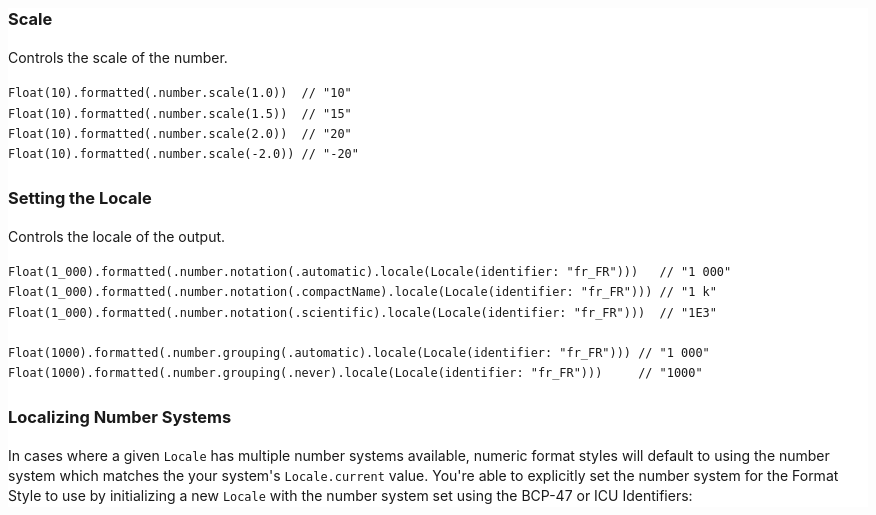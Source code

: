 <h3 id="numbers-scale">Scale</h3>

Controls the scale of the number.

<pre class="splash"><code><span class="type token">Float</span>(<span class="number token">10</span>).<span class="call token">formatted</span>(.<span class="dotAccess token">number</span>.<span class="call token">scale</span>(<span class="number token">1.0</span>))  <span class="comment token">// "10"</span>
<span class="type token">Float</span>(<span class="number token">10</span>).<span class="call token">formatted</span>(.<span class="dotAccess token">number</span>.<span class="call token">scale</span>(<span class="number token">1.5</span>))  <span class="comment token">// "15"</span>
<span class="type token">Float</span>(<span class="number token">10</span>).<span class="call token">formatted</span>(.<span class="dotAccess token">number</span>.<span class="call token">scale</span>(<span class="number token">2.0</span>))  <span class="comment token">// "20"</span>
<span class="type token">Float</span>(<span class="number token">10</span>).<span class="call token">formatted</span>(.<span class="dotAccess token">number</span>.<span class="call token">scale</span>(-<span class="number token">2.0</span>)) <span class="comment token">// "-20"</span></code></pre>

<h3 id="numbers-locale">Setting the Locale</h3>

Controls the locale of the output.

<pre class="splash"><code><span class="type token">Float</span>(<span class="number token">1_000</span>).<span class="call token">formatted</span>(.<span class="dotAccess token">number</span>.<span class="call token">notation</span>(.<span class="dotAccess token">automatic</span>).<span class="call token">locale</span>(<span class="type token">Locale</span>(identifier: <span class="string token">"fr_FR"</span>)))   <span class="comment token">// "1 000"</span>
<span class="type token">Float</span>(<span class="number token">1_000</span>).<span class="call token">formatted</span>(.<span class="dotAccess token">number</span>.<span class="call token">notation</span>(.<span class="dotAccess token">compactName</span>).<span class="call token">locale</span>(<span class="type token">Locale</span>(identifier: <span class="string token">"fr_FR"</span>))) <span class="comment token">// "1 k"</span>
<span class="type token">Float</span>(<span class="number token">1_000</span>).<span class="call token">formatted</span>(.<span class="dotAccess token">number</span>.<span class="call token">notation</span>(.<span class="dotAccess token">scientific</span>).<span class="call token">locale</span>(<span class="type token">Locale</span>(identifier: <span class="string token">"fr_FR"</span>)))  <span class="comment token">// "1E3"</span>

<span class="type token">Float</span>(<span class="number token">1000</span>).<span class="call token">formatted</span>(.<span class="dotAccess token">number</span>.<span class="call token">grouping</span>(.<span class="dotAccess token">automatic</span>).<span class="call token">locale</span>(<span class="type token">Locale</span>(identifier: <span class="string token">"fr_FR"</span>))) <span class="comment token">// "1 000"</span>
<span class="type token">Float</span>(<span class="number token">1000</span>).<span class="call token">formatted</span>(.<span class="dotAccess token">number</span>.<span class="call token">grouping</span>(.<span class="dotAccess token">never</span>).<span class="call token">locale</span>(<span class="type token">Locale</span>(identifier: <span class="string token">"fr_FR"</span>)))     <span class="comment token">// "1000"</span></code></pre>

### Localizing Number Systems

In cases where a given `Locale` has multiple number systems available, numeric format styles will default to using the number system which matches the your system's `Locale.current` value. You're able to explicitly set the number system for the Format Style to use by initializing a new `Locale` with the number system set using the BCP-47 or ICU Identifiers:
